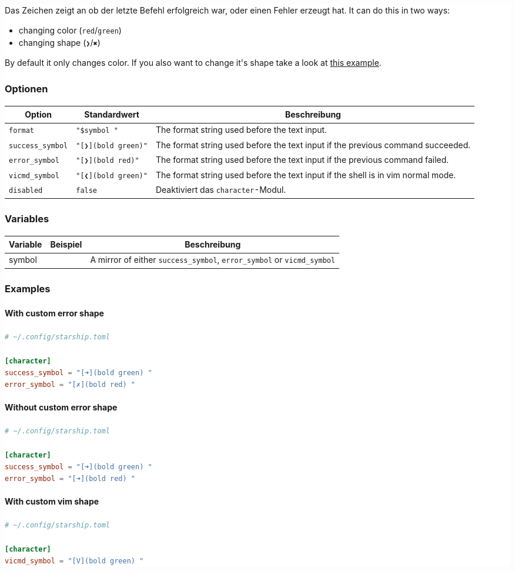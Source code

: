 Das Zeichen zeigt an ob der letzte Befehl erfolgreich war, oder einen Fehler erzeugt hat. It can do this in two ways:

- changing color (`red`/`green`)
- changing shape (`❯`/`✖`)

By default it only changes color. If you also want to change it's shape take a look at [this example](#with-custom-error-shape).

### Optionen

| Option           | Standardwert        | Beschreibung                                                                     |
| ---------------- | ------------------- | -------------------------------------------------------------------------------- |
| `format`         | `"$symbol "`        | The format string used before the text input.                                    |
| `success_symbol` | `"[❯](bold green)"` | The format string used before the text input if the previous command succeeded.  |
| `error_symbol`   | `"[❯](bold red)"`   | The format string used before the text input if the previous command failed.     |
| `vicmd_symbol`   | `"[❮](bold green)"` | The format string used before the text input if the shell is in vim normal mode. |
| `disabled`       | `false`             | Deaktiviert das `character`-Modul.                                               |

### Variables

| Variable | Beispiel | Beschreibung                                                          |
| -------- | -------- | --------------------------------------------------------------------- |
| symbol   |          | A mirror of either `success_symbol`, `error_symbol` or `vicmd_symbol` |

### Examples

#### With custom error shape

```toml
# ~/.config/starship.toml

[character]
success_symbol = "[➜](bold green) "
error_symbol = "[✗](bold red) "
```

#### Without custom error shape

```toml
# ~/.config/starship.toml

[character]
success_symbol = "[➜](bold green) "
error_symbol = "[➜](bold red) "
```

#### With custom vim shape

```toml
# ~/.config/starship.toml

[character]
vicmd_symbol = "[V](bold green) "
```
